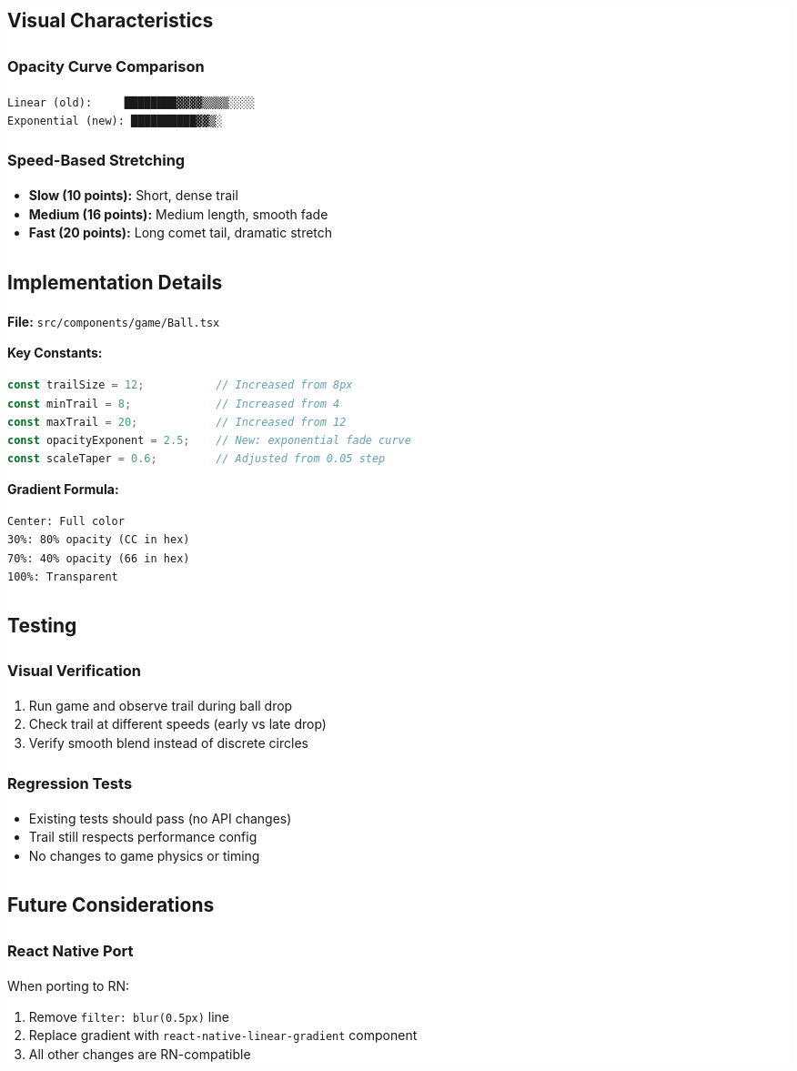 ## Visual Characteristics

### Opacity Curve Comparison
```
Linear (old):     ████████▓▓▓▓▒▒▒▒░░░░
Exponential (new): ██████████▓▓▒░
```

### Speed-Based Stretching
- **Slow (10 points):** Short, dense trail
- **Medium (16 points):** Medium length, smooth fade
- **Fast (20 points):** Long comet tail, dramatic stretch

## Implementation Details

**File:** `src/components/game/Ball.tsx`

**Key Constants:**
```javascript
const trailSize = 12;           // Increased from 8px
const minTrail = 8;             // Increased from 4
const maxTrail = 20;            // Increased from 12
const opacityExponent = 2.5;    // New: exponential fade curve
const scaleTaper = 0.6;         // Adjusted from 0.05 step
```

**Gradient Formula:**
```
Center: Full color
30%: 80% opacity (CC in hex)
70%: 40% opacity (66 in hex)
100%: Transparent
```

## Testing

### Visual Verification
1. Run game and observe trail during ball drop
2. Check trail at different speeds (early vs late drop)
3. Verify smooth blend instead of discrete circles

### Regression Tests
- Existing tests should pass (no API changes)
- Trail still respects performance config
- No changes to game physics or timing

## Future Considerations

### React Native Port
When porting to RN:
1. Remove `filter: blur(0.5px)` line
2. Replace gradient with `react-native-linear-gradient` component
3. All other changes are RN-compatible
